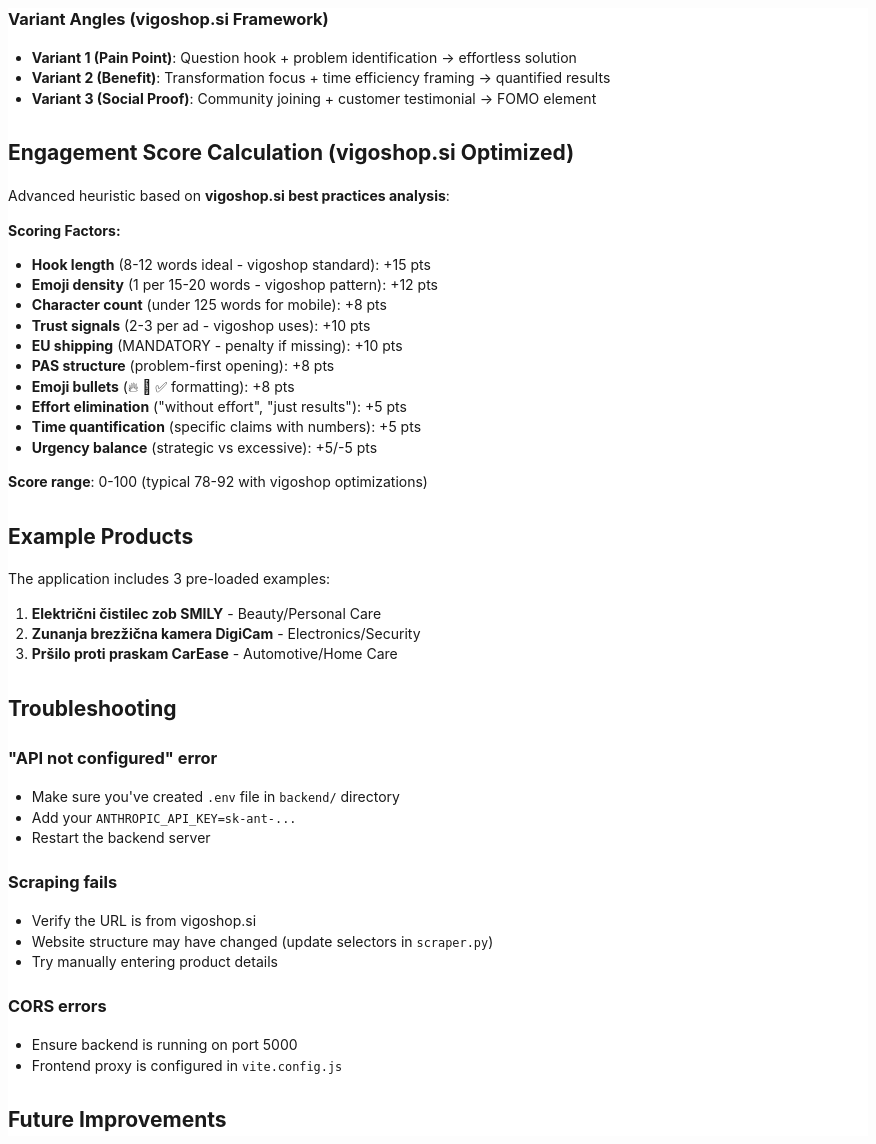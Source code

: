 ### Variant Angles (vigoshop.si Framework)

- **Variant 1 (Pain Point)**: Question hook + problem identification → effortless solution
- **Variant 2 (Benefit)**: Transformation focus + time efficiency framing → quantified results
- **Variant 3 (Social Proof)**: Community joining + customer testimonial → FOMO element

## Engagement Score Calculation (vigoshop.si Optimized)

Advanced heuristic based on **vigoshop.si best practices analysis**:

**Scoring Factors:**
- **Hook length** (8-12 words ideal - vigoshop standard): +15 pts
- **Emoji density** (1 per 15-20 words - vigoshop pattern): +12 pts
- **Character count** (under 125 words for mobile): +8 pts
- **Trust signals** (2-3 per ad - vigoshop uses): +10 pts
- **EU shipping** (MANDATORY - penalty if missing): +10 pts
- **PAS structure** (problem-first opening): +8 pts
- **Emoji bullets** (🔥 🎯 ✅ formatting): +8 pts
- **Effort elimination** ("without effort", "just results"): +5 pts
- **Time quantification** (specific claims with numbers): +5 pts
- **Urgency balance** (strategic vs excessive): +5/-5 pts

**Score range**: 0-100 (typical 78-92 with vigoshop optimizations)

## Example Products

The application includes 3 pre-loaded examples:

1. **Električni čistilec zob SMILY** - Beauty/Personal Care
2. **Zunanja brezžična kamera DigiCam** - Electronics/Security
3. **Pršilo proti praskam CarEase** - Automotive/Home Care

## Troubleshooting

### "API not configured" error
- Make sure you've created `.env` file in `backend/` directory
- Add your `ANTHROPIC_API_KEY=sk-ant-...`
- Restart the backend server

### Scraping fails
- Verify the URL is from vigoshop.si
- Website structure may have changed (update selectors in `scraper.py`)
- Try manually entering product details

### CORS errors
- Ensure backend is running on port 5000
- Frontend proxy is configured in `vite.config.js`

## Future Improvements
